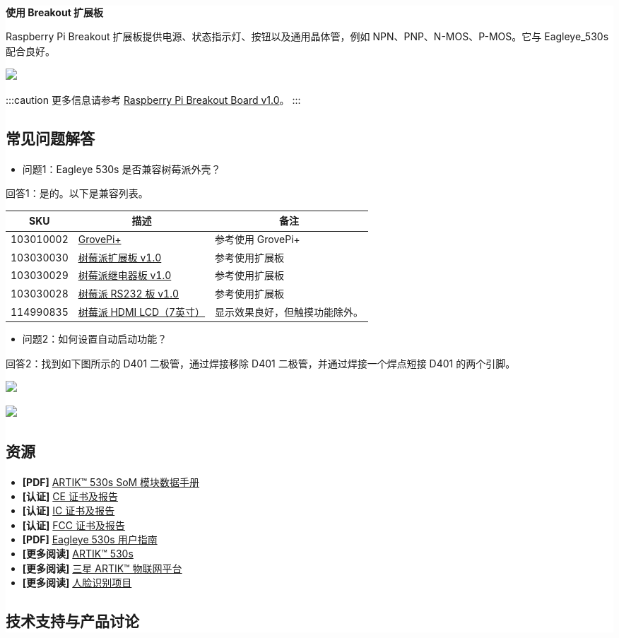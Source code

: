 **使用 Breakout 扩展板**

Raspberry Pi Breakout 扩展板提供电源、状态指示灯、按钮以及通用晶体管，例如 NPN、PNP、N-MOS、P-MOS。它与 Eagleye_530s 配合良好。

![](https://files.seeedstudio.com/wiki/Eagleye_530s/img/breakout_shield.jpg)

:::caution
更多信息请参考 [Raspberry Pi Breakout Board v1.0](https://wiki.seeedstudio.com/cn/Raspberry_Pi_Breakout_Board_v1.0/)。
:::

## 常见问题解答

- 问题1：Eagleye 530s 是否兼容树莓派外壳？

回答1：是的。以下是兼容列表。

| SKU       | 描述                                                                                                    | 备注                                 |
|-----------|--------------------------------------------------------------------------------------------------------|--------------------------------------|
| 103010002 | [GrovePi+](https://www.seeedstudio.com/GrovePi%2B-p-2241.html)                                         | 参考使用 GrovePi+                   |
| 103030030 | [树莓派扩展板 v1.0](https://www.seeedstudio.com/s/Raspberry-Pi-Breakout-Board-v1.0-p-2410.html)         | 参考使用扩展板                       |
| 103030029 | [树莓派继电器板 v1.0](https://www.seeedstudio.com/Raspberry-Pi-Relay-Board-v1.0-p-2409.html)            | 参考使用扩展板                       |
| 103030028 | [树莓派 RS232 板 v1.0](https://www.seeedstudio.com/Raspberry-Pi-RS232-Board-v1.0-p-2408.html)           | 参考使用扩展板                       |
| 114990835 | [树莓派 HDMI LCD（7英寸）](https://www.seeedstudio.com/Raspberry-Pi-HDMI-LCD-%287-inch%29-p-2763.html) | 显示效果良好，但触摸功能除外。       |

- 问题2：如何设置自动启动功能？

回答2：找到如下图所示的 D401 二极管，通过焊接移除 D401 二极管，并通过焊接一个焊点短接 D401 的两个引脚。

![](https://files.seeedstudio.com/wiki/Eagleye_530s/img/Auto_boot_1.jpg)

![](https://files.seeedstudio.com/wiki/Eagleye_530s/img/Auto_boot_2.jpg)

## 资源

- **[PDF]** [ARTIK™ 530s SoM 模块数据手册](https://developer.artik.io/downloads/hw-datasheet-artik-530-v1-0-pdf/download)
- **[认证]** [CE 证书及报告](https://files.seeedstudio.com/wiki/Eagleye_530s/res/CE%20Certificate%26Report.zip)
- **[认证]** [IC 证书及报告](https://files.seeedstudio.com/wiki/Eagleye_530s/res/IC%20Certificate%26Report.zip)
- **[认证]** [FCC 证书及报告](https://files.seeedstudio.com/wiki/Eagleye_530s/res/FCC%20Certificate%26Report.zip)
- **[PDF]** [Eagleye 530s 用户指南](https://files.seeedstudio.com/wiki/Eagleye_530s/res/Eagleye%20530s%20User%20Guide.pdf)
- **[更多阅读]** [ARTIK™ 530s](https://www.artik.io/modules/artik-530/)
- **[更多阅读]** [三星 ARTIK™ 物联网平台](https://developer.artik.io/documentation/artik/getting-started/)
- **[更多阅读]** [人脸识别项目](https://developer.artik.io/documentation/artik/projects/facial-recog.html)

## 技术支持与产品讨论
